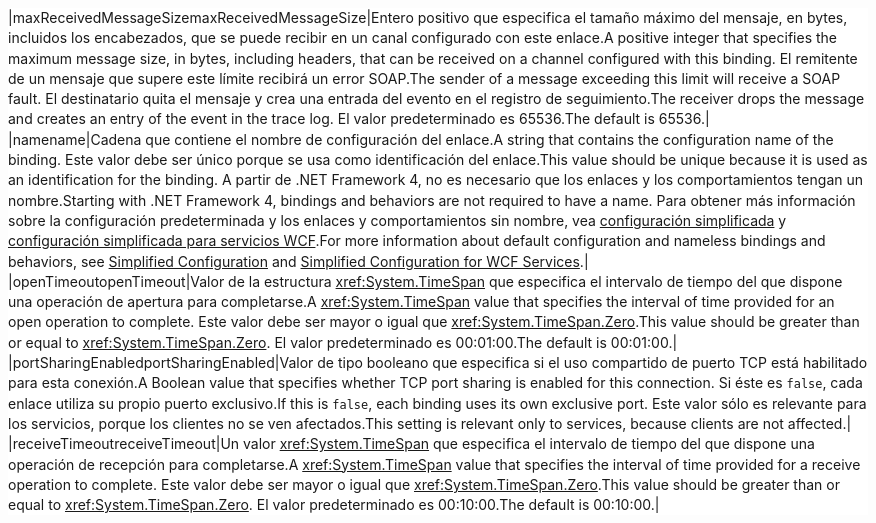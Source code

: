 |<span data-ttu-id="70f1d-145">maxReceivedMessageSize</span><span class="sxs-lookup"><span data-stu-id="70f1d-145">maxReceivedMessageSize</span></span>|<span data-ttu-id="70f1d-146">Entero positivo que especifica el tamaño máximo del mensaje, en bytes, incluidos los encabezados, que se puede recibir en un canal configurado con este enlace.</span><span class="sxs-lookup"><span data-stu-id="70f1d-146">A positive integer that specifies the maximum message size, in bytes, including headers, that can be received on a channel configured with this binding.</span></span> <span data-ttu-id="70f1d-147">El remitente de un mensaje que supere este límite recibirá un error SOAP.</span><span class="sxs-lookup"><span data-stu-id="70f1d-147">The sender of a message exceeding this limit will receive a SOAP fault.</span></span> <span data-ttu-id="70f1d-148">El destinatario quita el mensaje y crea una entrada del evento en el registro de seguimiento.</span><span class="sxs-lookup"><span data-stu-id="70f1d-148">The receiver drops the message and creates an entry of the event in the trace log.</span></span> <span data-ttu-id="70f1d-149">El valor predeterminado es 65536.</span><span class="sxs-lookup"><span data-stu-id="70f1d-149">The default is 65536.</span></span>|  
|<span data-ttu-id="70f1d-150">name</span><span class="sxs-lookup"><span data-stu-id="70f1d-150">name</span></span>|<span data-ttu-id="70f1d-151">Cadena que contiene el nombre de configuración del enlace.</span><span class="sxs-lookup"><span data-stu-id="70f1d-151">A string that contains the configuration name of the binding.</span></span> <span data-ttu-id="70f1d-152">Este valor debe ser único porque se usa como identificación del enlace.</span><span class="sxs-lookup"><span data-stu-id="70f1d-152">This value should be unique because it is used as an identification for the binding.</span></span> <span data-ttu-id="70f1d-153">A partir de .NET Framework 4, no es necesario que los enlaces y los comportamientos tengan un nombre.</span><span class="sxs-lookup"><span data-stu-id="70f1d-153">Starting with .NET Framework 4, bindings and behaviors are not required to have a name.</span></span> <span data-ttu-id="70f1d-154">Para obtener más información sobre la configuración predeterminada y los enlaces y comportamientos sin nombre, vea [configuración simplificada](../../../wcf/simplified-configuration.md) y [configuración simplificada para servicios WCF](../../../wcf/samples/simplified-configuration-for-wcf-services.md).</span><span class="sxs-lookup"><span data-stu-id="70f1d-154">For more information about default configuration and nameless bindings and behaviors, see [Simplified Configuration](../../../wcf/simplified-configuration.md) and [Simplified Configuration for WCF Services](../../../wcf/samples/simplified-configuration-for-wcf-services.md).</span></span>|  
|<span data-ttu-id="70f1d-155">openTimeout</span><span class="sxs-lookup"><span data-stu-id="70f1d-155">openTimeout</span></span>|<span data-ttu-id="70f1d-156">Valor de la estructura <xref:System.TimeSpan> que especifica el intervalo de tiempo del que dispone una operación de apertura para completarse.</span><span class="sxs-lookup"><span data-stu-id="70f1d-156">A <xref:System.TimeSpan> value that specifies the interval of time provided for an open operation to complete.</span></span> <span data-ttu-id="70f1d-157">Este valor debe ser mayor o igual que <xref:System.TimeSpan.Zero>.</span><span class="sxs-lookup"><span data-stu-id="70f1d-157">This value should be greater than or equal to <xref:System.TimeSpan.Zero>.</span></span> <span data-ttu-id="70f1d-158">El valor predeterminado es 00:01:00.</span><span class="sxs-lookup"><span data-stu-id="70f1d-158">The default is 00:01:00.</span></span>|  
|<span data-ttu-id="70f1d-159">portSharingEnabled</span><span class="sxs-lookup"><span data-stu-id="70f1d-159">portSharingEnabled</span></span>|<span data-ttu-id="70f1d-160">Valor de tipo booleano que especifica si el uso compartido de puerto TCP está habilitado para esta conexión.</span><span class="sxs-lookup"><span data-stu-id="70f1d-160">A Boolean value that specifies whether TCP port sharing is enabled for this connection.</span></span> <span data-ttu-id="70f1d-161">Si éste es `false`, cada enlace utiliza su propio puerto exclusivo.</span><span class="sxs-lookup"><span data-stu-id="70f1d-161">If this is `false`, each binding uses its own exclusive port.</span></span> <span data-ttu-id="70f1d-162">Este valor sólo es relevante para los servicios, porque los clientes no se ven afectados.</span><span class="sxs-lookup"><span data-stu-id="70f1d-162">This setting is relevant only to services, because clients are not affected.</span></span>|  
|<span data-ttu-id="70f1d-163">receiveTimeout</span><span class="sxs-lookup"><span data-stu-id="70f1d-163">receiveTimeout</span></span>|<span data-ttu-id="70f1d-164">Un valor <xref:System.TimeSpan> que especifica el intervalo de tiempo del que dispone una operación de recepción para completarse.</span><span class="sxs-lookup"><span data-stu-id="70f1d-164">A <xref:System.TimeSpan> value that specifies the interval of time provided for a receive operation to complete.</span></span> <span data-ttu-id="70f1d-165">Este valor debe ser mayor o igual que <xref:System.TimeSpan.Zero>.</span><span class="sxs-lookup"><span data-stu-id="70f1d-165">This value should be greater than or equal to <xref:System.TimeSpan.Zero>.</span></span> <span data-ttu-id="70f1d-166">El valor predeterminado es 00:10:00.</span><span class="sxs-lookup"><span data-stu-id="70f1d-166">The default is 00:10:00.</span></span>|  